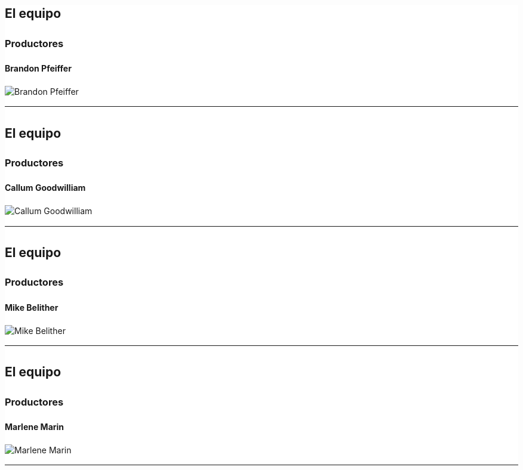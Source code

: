 ## El equipo

### Productores

#### Brandon Pfeiffer

<img 
src="https://ca.slack-edge.com/T018VAD0BAA-U018VPP2LKY-df0d8a115a11-512" 
alt="Brandon Pfeiffer" 
style="max-width: 20%;">

---

## El equipo

### Productores

#### Callum Goodwilliam

<img 
src="https://ca.slack-edge.com/T018VAD0BAA-U019RT5CUEL-6449adca4819-512" 
alt="Callum Goodwilliam" 
style="max-width: 20%;">

---

## El equipo

### Productores

#### Mike Belither

<img 
src="https://ca.slack-edge.com/T3LPPP2A1-URREHG3EU-5f56f65605d0-512" 
alt="Mike Belither" 
style="max-width: 20%;">

---

## El equipo

### Productores

#### Marlene Marin

<img 
src="https://ca.slack-edge.com/T024JRAUL-U9SSM2X6Y-5d23e42673f6-512" 
alt="Marlene Marin" 
style="max-width: 20%;">

---